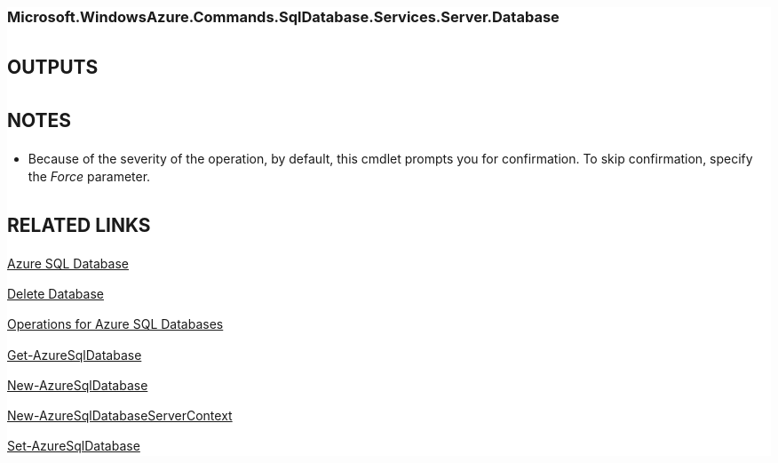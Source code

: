 ### Microsoft.WindowsAzure.Commands.SqlDatabase.Services.Server.Database

## OUTPUTS

## NOTES
* Because of the severity of the operation, by default, this cmdlet prompts you for confirmation. To skip confirmation, specify the *Force* parameter.

## RELATED LINKS

[Azure SQL Database](https://azure.microsoft.com/en-us/services/sql-database/)

[Delete Database](https://msdn.microsoft.com/en-us/library/azure/dn505705.aspx)

[Operations for Azure SQL Databases](https://msdn.microsoft.com/en-us/library/azure/dn505719.aspx)

[Get-AzureSqlDatabase](xref:ServiceManagement/Azure.SQLDatabase/v2.1.0/Get-AzureSqlDatabase.md)

[New-AzureSqlDatabase](xref:ServiceManagement/Azure.SQLDatabase/v2.1.0/New-AzureSqlDatabase.md)

[New-AzureSqlDatabaseServerContext](xref:ServiceManagement/Azure.SQLDatabase/v2.1.0/New-AzureSqlDatabaseServerContext.md)

[Set-AzureSqlDatabase](xref:ServiceManagement/Azure.SQLDatabase/v2.1.0/Set-AzureSqlDatabase.md)


